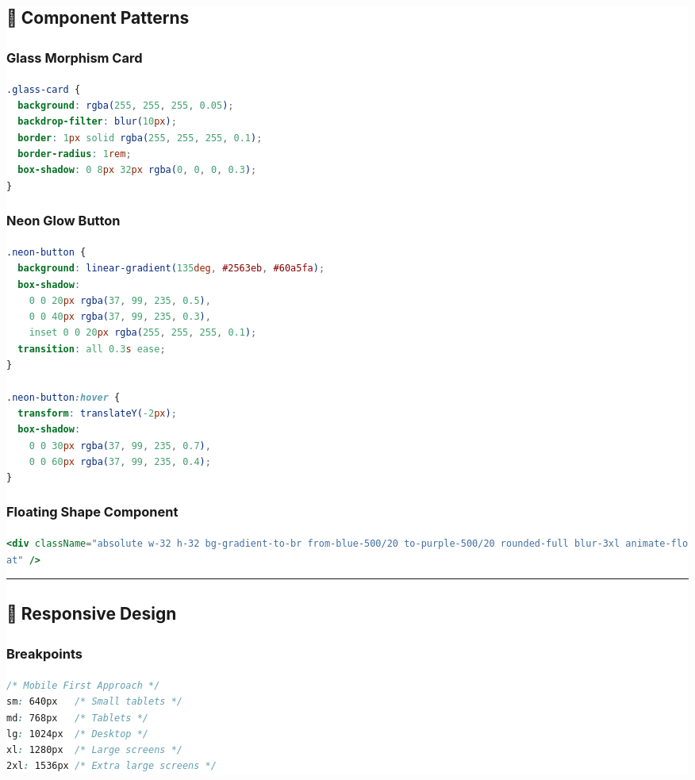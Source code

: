 
## 🎨 Component Patterns

### Glass Morphism Card

```css
.glass-card {
  background: rgba(255, 255, 255, 0.05);
  backdrop-filter: blur(10px);
  border: 1px solid rgba(255, 255, 255, 0.1);
  border-radius: 1rem;
  box-shadow: 0 8px 32px rgba(0, 0, 0, 0.3);
}
```

### Neon Glow Button

```css
.neon-button {
  background: linear-gradient(135deg, #2563eb, #60a5fa);
  box-shadow:
    0 0 20px rgba(37, 99, 235, 0.5),
    0 0 40px rgba(37, 99, 235, 0.3),
    inset 0 0 20px rgba(255, 255, 255, 0.1);
  transition: all 0.3s ease;
}

.neon-button:hover {
  transform: translateY(-2px);
  box-shadow:
    0 0 30px rgba(37, 99, 235, 0.7),
    0 0 60px rgba(37, 99, 235, 0.4);
}
```

### Floating Shape Component

```jsx
<div className="absolute w-32 h-32 bg-gradient-to-br from-blue-500/20 to-purple-500/20 rounded-full blur-3xl animate-float" />
```

---

## 📱 Responsive Design

### Breakpoints

```css
/* Mobile First Approach */
sm: 640px   /* Small tablets */
md: 768px   /* Tablets */
lg: 1024px  /* Desktop */
xl: 1280px  /* Large screens */
2xl: 1536px /* Extra large screens */
```
